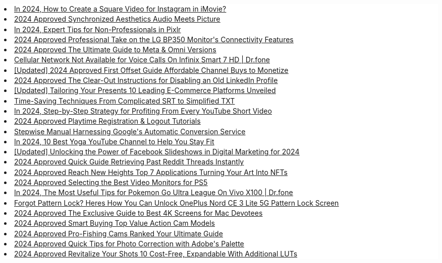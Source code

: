 <li><a href="https://instagram-video-files.techidaily.com/in-2024-how-to-create-a-square-video-for-instagram-in-imovie/"><u>In 2024, How to Create a Square Video for Instagram in iMovie?</u></a></li>
<li><a href="https://fox-glue.techidaily.com/2024-approved-synchronized-aesthetics-audio-meets-picture/"><u>2024 Approved  Synchronized Aesthetics  Audio Meets Picture</u></a></li>
<li><a href="https://some-knowledge.techidaily.com/in-2024-expert-tips-for-non-professionals-in-pixlr/"><u>In 2024, Expert Tips for Non-Professionals in Pixlr</u></a></li>
<li><a href="https://fox-glue.techidaily.com/2024-approved-professional-take-on-the-lg-bp350-monitors-connectivity-features/"><u>2024 Approved  Professional Take on the LG BP350 Monitor's Connectivity Features</u></a></li>
<li><a href="https://fox-glue.techidaily.com/2024-approved-the-ultimate-guide-to-meta-and-omni-versions/"><u>2024 Approved  The Ultimate Guide to Meta & Omni Versions</u></a></li>
<li><a href="https://howto.techidaily.com/cellular-network-not-available-for-voice-calls-on-infinix-smart-7-hd-drfone-by-drfone-fix-android-problems-fix-android-problems/"><u>Cellular Network Not Available for Voice Calls On Infinix Smart 7 HD | Dr.fone</u></a></li>
<li><a href="https://eaxpv-info.techidaily.com/updated-2024-approved-first-offset-guide-affordable-channel-buys-to-monetize/"><u>[Updated] 2024 Approved  First Offset Guide  Affordable Channel Buys to Monetize</u></a></li>
<li><a href="https://fox-glue.techidaily.com/2024-approved-the-clear-out-instructions-for-disabling-an-old-linkedin-profile/"><u>2024 Approved  The Clear-Out  Instructions for Disabling an Old LinkedIn Profile</u></a></li>
<li><a href="https://some-approaches.techidaily.com/updated-tailoring-your-presents-10-leading-e-commerce-platforms-unveiled/"><u>[Updated] Tailoring Your Presents  10 Leading E-Commerce Platforms Unveiled</u></a></li>
<li><a href="https://extra-information.techidaily.com/time-saving-techniques-from-complicated-srt-to-simplified-txt/"><u>Time-Saving Techniques  From Complicated SRT to Simplified TXT</u></a></li>
<li><a href="https://youtube-stream.techidaily.com/in-2024-step-by-step-strategy-for-profiting-from-every-youtube-short-video/"><u>In 2024, Step-by-Step Strategy for Profiting From Every YouTube Short Video</u></a></li>
<li><a href="https://fox-glue.techidaily.com/2024-approved-playtime-registration-and-logout-tutorials/"><u>2024 Approved  Playtime Registration & Logout Tutorials</u></a></li>
<li><a href="https://extra-tips.techidaily.com/stepwise-manual-harnessing-googles-automatic-conversion-service/"><u>Stepwise Manual  Harnessing Google's Automatic Conversion Service</u></a></li>
<li><a href="https://youtube-stream.techidaily.com/in-2024-10-best-yoga-youtube-channel-to-help-you-stay-fit/"><u>In 2024, 10 Best Yoga YouTube Channel to Help You Stay Fit</u></a></li>
<li><a href="https://facebook-video-files.techidaily.com/updated-unlocking-the-power-of-facebook-slideshows-in-digital-marketing-for-2024/"><u>[Updated] Unlocking the Power of Facebook Slideshows in Digital Marketing for 2024</u></a></li>
<li><a href="https://fox-glue.techidaily.com/2024-approved-quick-guide-retrieving-past-reddit-threads-instantly/"><u>2024 Approved  Quick Guide  Retrieving Past Reddit Threads Instantly</u></a></li>
<li><a href="https://fox-glue.techidaily.com/2024-approved-reach-new-heights-top-7-applications-turning-your-art-into-nfts/"><u>2024 Approved  Reach New Heights  Top 7 Applications Turning Your Art Into NFTs</u></a></li>
<li><a href="https://fox-glue.techidaily.com/2024-approved-selecting-the-best-video-monitors-for-ps5/"><u>2024 Approved  Selecting the Best Video Monitors for PS5</u></a></li>
<li><a href="https://change-location.techidaily.com/in-2024-the-most-useful-tips-for-pokemon-go-ultra-league-on-vivo-x100-drfone-by-drfone-virtual-android/"><u>In 2024, The Most Useful Tips for Pokemon Go Ultra League On Vivo X100 | Dr.fone</u></a></li>
<li><a href="https://easy-unlock-android.techidaily.com/forgot-pattern-lock-heres-how-you-can-unlock-oneplus-nord-ce-3-lite-5g-pattern-lock-screen-by-drfone-android/"><u>Forgot Pattern Lock? Heres How You Can Unlock OnePlus Nord CE 3 Lite 5G Pattern Lock Screen</u></a></li>
<li><a href="https://fox-glue.techidaily.com/2024-approved-the-exclusive-guide-to-best-4k-screens-for-mac-devotees/"><u>2024 Approved  The Exclusive Guide to Best 4K Screens for Mac Devotees</u></a></li>
<li><a href="https://fox-glue.techidaily.com/2024-approved-smart-buying-top-value-action-cam-models/"><u>2024 Approved  Smart Buying  Top Value Action Cam Models</u></a></li>
<li><a href="https://fox-glue.techidaily.com/2024-approved-pro-fishing-cams-ranked-your-ultimate-guide/"><u>2024 Approved  Pro-Fishing Cams Ranked  Your Ultimate Guide</u></a></li>
<li><a href="https://fox-glue.techidaily.com/2024-approved-quick-tips-for-photo-correction-with-adobes-palette/"><u>2024 Approved  Quick Tips for Photo Correction with Adobe's Palette</u></a></li>
<li><a href="https://fox-glue.techidaily.com/2024-approved-revitalize-your-shots-10-cost-free-expandable-with-additional-luts/"><u>2024 Approved  Revitalize Your Shots  10 Cost-Free, Expandable With Additional LUTs</u></a></li>